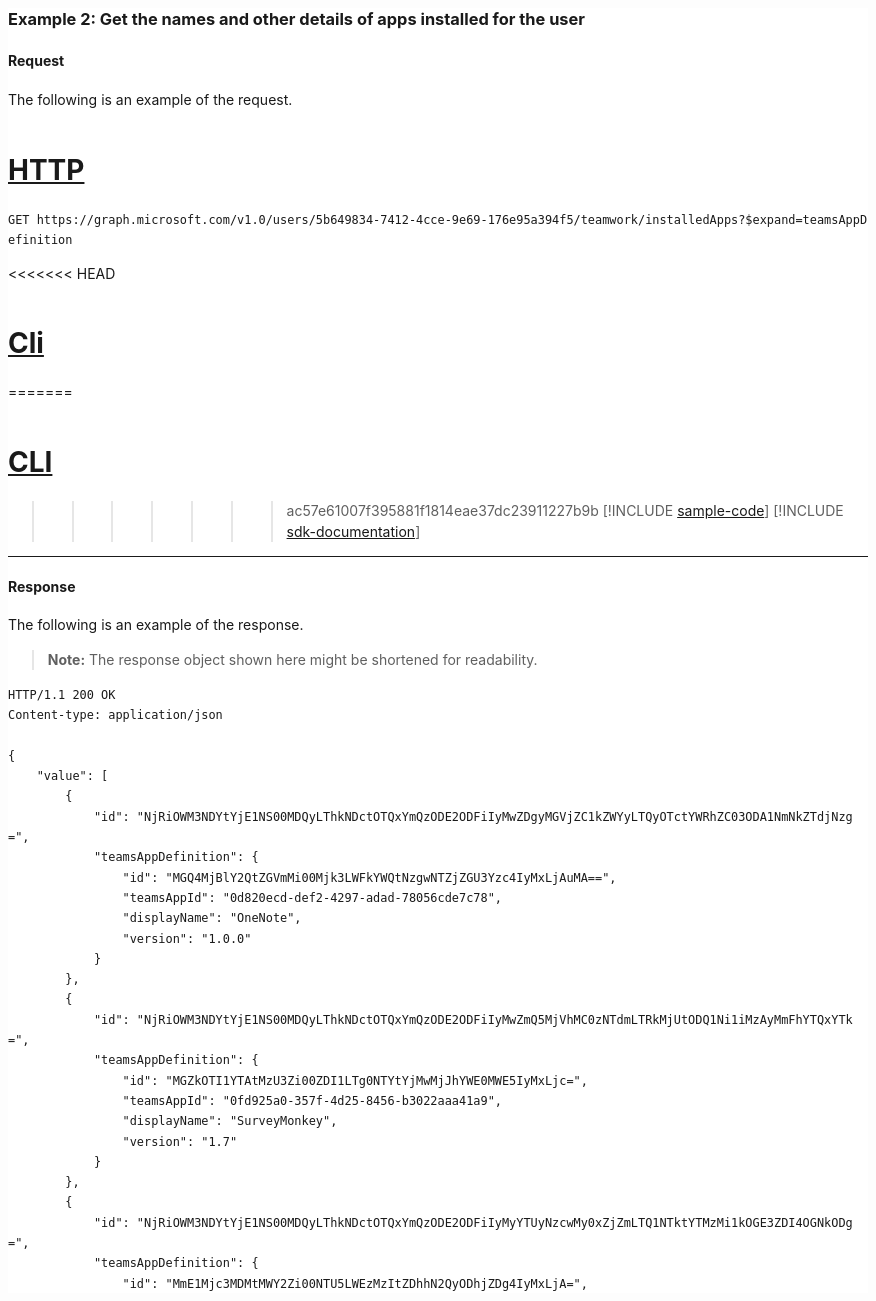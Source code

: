 ### Example 2: Get the names and other details of apps installed for the user

#### Request

The following is an example of the request.

# [HTTP](#tab/http)


```msgraph-interactive
GET https://graph.microsoft.com/v1.0/users/5b649834-7412-4cce-9e69-176e95a394f5/teamwork/installedApps?$expand=teamsAppDefinition
```

<<<<<<< HEAD
# [Cli](#tab/cli)
=======
# [CLI](#tab/cli)
>>>>>>> ac57e61007f395881f1814eae37dc23911227b9b
[!INCLUDE [sample-code](../includes/snippets/cli/user-list-teamsapps-details-cli-snippets.md)]
[!INCLUDE [sdk-documentation](../includes/snippets/snippets-sdk-documentation-link.md)]

---

#### Response

The following is an example of the response.

>**Note:** The response object shown here might be shortened for readability.


```http
HTTP/1.1 200 OK
Content-type: application/json

{
    "value": [
        {
            "id": "NjRiOWM3NDYtYjE1NS00MDQyLThkNDctOTQxYmQzODE2ODFiIyMwZDgyMGVjZC1kZWYyLTQyOTctYWRhZC03ODA1NmNkZTdjNzg=",
            "teamsAppDefinition": {
                "id": "MGQ4MjBlY2QtZGVmMi00Mjk3LWFkYWQtNzgwNTZjZGU3Yzc4IyMxLjAuMA==",
                "teamsAppId": "0d820ecd-def2-4297-adad-78056cde7c78",
                "displayName": "OneNote",
                "version": "1.0.0"
            }
        },
        {
            "id": "NjRiOWM3NDYtYjE1NS00MDQyLThkNDctOTQxYmQzODE2ODFiIyMwZmQ5MjVhMC0zNTdmLTRkMjUtODQ1Ni1iMzAyMmFhYTQxYTk=",
            "teamsAppDefinition": {
                "id": "MGZkOTI1YTAtMzU3Zi00ZDI1LTg0NTYtYjMwMjJhYWE0MWE5IyMxLjc=",
                "teamsAppId": "0fd925a0-357f-4d25-8456-b3022aaa41a9",
                "displayName": "SurveyMonkey",
                "version": "1.7"
            }
        },
        {
            "id": "NjRiOWM3NDYtYjE1NS00MDQyLThkNDctOTQxYmQzODE2ODFiIyMyYTUyNzcwMy0xZjZmLTQ1NTktYTMzMi1kOGE3ZDI4OGNkODg=",
            "teamsAppDefinition": {
                "id": "MmE1Mjc3MDMtMWY2Zi00NTU5LWEzMzItZDhhN2QyODhjZDg4IyMxLjA=",
```